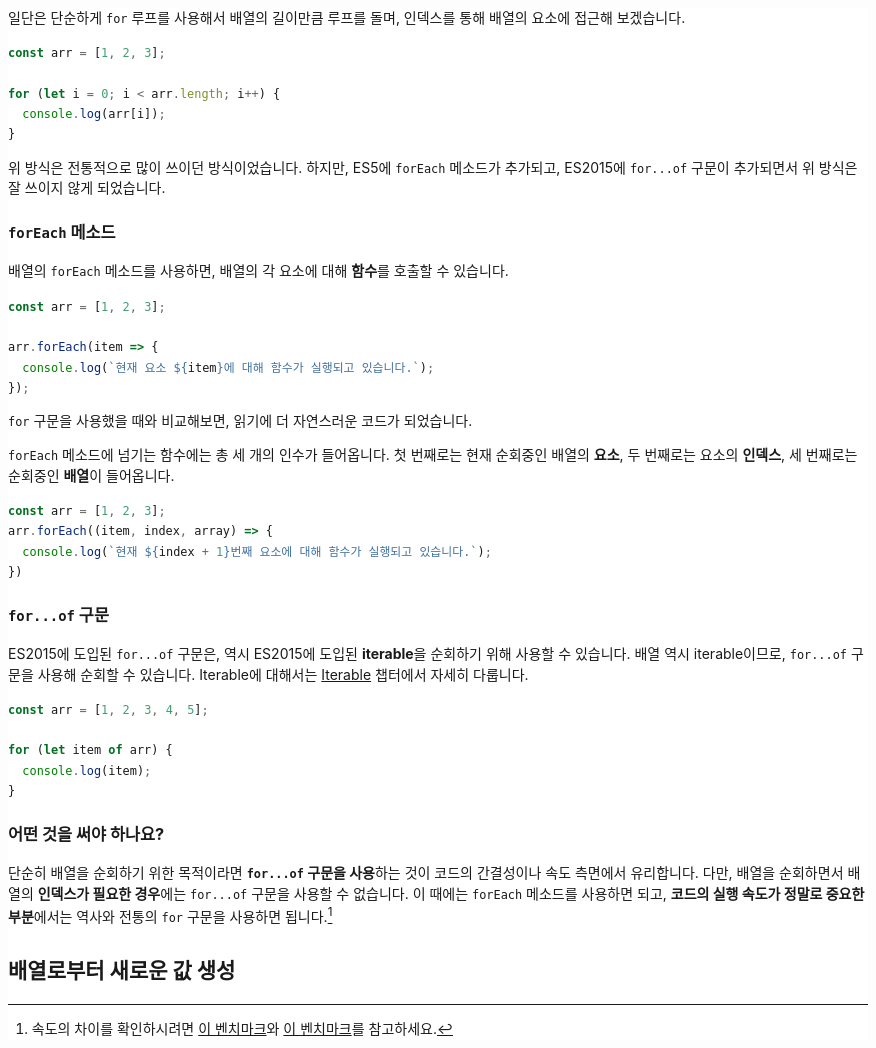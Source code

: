 일단은 단순하게 `for` 루프를 사용해서 배열의 길이만큼 루프를 돌며, 인덱스를 통해 배열의 요소에 접근해 보겠습니다.

```js
const arr = [1, 2, 3];

for (let i = 0; i < arr.length; i++) {
  console.log(arr[i]);
}
```

위 방식은 전통적으로 많이 쓰이던 방식이었습니다. 하지만, ES5에 `forEach` 메소드가 추가되고, ES2015에 `for...of` 구문이 추가되면서 위 방식은 잘 쓰이지 않게 되었습니다.

### `forEach` 메소드

배열의 `forEach` 메소드를 사용하면, 배열의 각 요소에 대해 **함수**를 호출할 수 있습니다.

```js
const arr = [1, 2, 3];

arr.forEach(item => {
  console.log(`현재 요소 ${item}에 대해 함수가 실행되고 있습니다.`);
});
```

`for` 구문을 사용했을 때와 비교해보면, 읽기에 더 자연스러운 코드가 되었습니다.

`forEach` 메소드에 넘기는 함수에는 총 세 개의 인수가 들어옵니다. 첫 번째로는 현재 순회중인 배열의 **요소**, 두 번째로는 요소의 **인덱스**, 세 번째로는 순회중인 **배열**이 들어옵니다.

```js
const arr = [1, 2, 3];
arr.forEach((item, index, array) => {
  console.log(`현재 ${index + 1}번째 요소에 대해 함수가 실행되고 있습니다.`);
})
```

### `for...of` 구문

ES2015에 도입된 `for...of` 구문은, 역시 ES2015에 도입된 **iterable**을 순회하기 위해 사용할 수 있습니다. 배열 역시 iterable이므로, `for...of` 구문을 사용해 순회할 수 있습니다. Iterable에 대해서는 [Iterable](./260-iteration.md) 챕터에서 자세히 다룹니다.

```js
const arr = [1, 2, 3, 4, 5];

for (let item of arr) {
  console.log(item);
}
```

### 어떤 것을 써야 하나요?

단순히 배열을 순회하기 위한 목적이라면 **`for...of` 구문을 사용**하는 것이 코드의 간결성이나 속도 측면에서 유리합니다. 다만, 배열을 순회하면서 배열의 **인덱스가 필요한 경우**에는 `for...of` 구문을 사용할 수 없습니다. 이 때에는 `forEach` 메소드를 사용하면 되고, **코드의 실행 속도가 정말로 중요한 부분**에서는 역사와 전통의 `for` 구문을 사용하면 됩니다.[^5]

## 배열로부터 새로운 값 생성


[^1]: 배열의 요소는 **비어있을 수 있습니다.** 이는 `undefined`와는 다릅니다. 비어있는 요소에 대해서는 `for...of`나 `forEach` 등의 메소드를 통해 순회를 하려고 해도 순회가 되지 않습니다. `Array` 생성자를 사용하거나, `length` 속성을 조작하거나, 배열의 길이을 넘어서는 인덱스를 사용해서 요소를 추가하려고 하면 비어있는 요소가 생기게 되고, 의도치 않은 동작을 할 수 있으므로 주의해야 합니다. 대부분의 경우 이와 같은 조작을 하지 않고도 프로그램을 짤 수 있습니다.
[^2]: 사실은, 배열도 객체이므로, 속성 접근자를 통해 배열의 요소에 접근할 때 **인덱스가 문자열로 변환되는 과정**을 거칩니다. 실제로 `[1, 2, 3]['1'] === 2`와 같이 배열의 인덱스가 들어가야 할 자리에 정수를 나타내는 문자열을 넣어도 잘 동작합니다.
[^3]: C 언어의 시초가 된 BCPL 언어에서는 배열이라는 자료구조가 [포인터](https://ko.wikipedia.org/wiki/%ED%8F%AC%EC%9D%B8%ED%84%B0_(%ED%94%84%EB%A1%9C%EA%B7%B8%EB%9E%98%EB%B0%8D)) 연산을 통해 구현되었기 때문에, 첫 번째 요소의 인덱스를 0으로 하는 편이 구현 상 자연스러운 방향이었습니다. 이것이 시초가 되어, 대부분의 범용 프로그래밍 언어에서는 0부터 시작하는 인덱스가 쓰이게 되었습니다. 다만, COBOL, Fortran, R, Matlab 등과 같이 주로 수학/과학 분야에서 쓰이는 프로그래밍 언어에서는 1부터 시작하는 인덱스도 사용되고 있습니다.
[^4]: 정확히 말하면, ECMAScript 표준에서는 정렬 알고리즘의 [안정성](https://en.wikipedia.org/wiki/Sorting_algorithm#Stability), 즉 `a`와 `b` 중 어떤 것이 앞에 올 지에 대해서 아무것도 보장하지 않습니다. 즉, 같은 순서라고 판별된 두 요소의 정렬 전후의 순서가 뒤바뀔 수도 있다는 말이죠. 이런 정렬 방식을 불안정 정렬(unstable sort)이라고 합니다. 이와는 다르게, 원래 `a`가 앞에 있었다면 정렬 후에도 여전히 `a`가 앞에 있도록 보장해주는 정렬 방식을 안정 정렬(stable sort)이라고 합니다. 몇몇 브라우저들이 `Array.prototype.sort`를 내부적으로 안정 정렬로 구현해놓고 있긴 하지만, 대표적으로 Chrome이 불안정 정렬을 하고 있고, ECMAScript 표준이 보장해주는 것은 아니므로 속 편하게 불안정 정렬이라고 생각하고 프로그램을 작성하세요.
[^5]: 속도의 차이를 확인하시려면 [이 벤치마크](https://jsperf.com/for-of-vs-for-loop)와 [이 벤치마크](https://jsperf.com/for-vs-foreach/75)를 참고하세요.
[^6]: `arr instanceof Array`와 같이 할 수도 있다고 생각하실지 모르겠습니다. 하지만 `instanceof` 연산자를 속이는 것은 매우 쉬운 일이므로, 어떤 값이 배열인지 아닌지 판별하기 위해서는 꼭 용도에 맞는 `Array.isArray`를 사용하세요. 마치 배열처럼 보이고 배열처럼 사용할 수 있지만, 실제로는 배열이 아닌 객체를 만들 수도 있습니다. [이 링크](https://repl.it/@seungha/fake-array)의 코드를 가지고 시험해보세요.